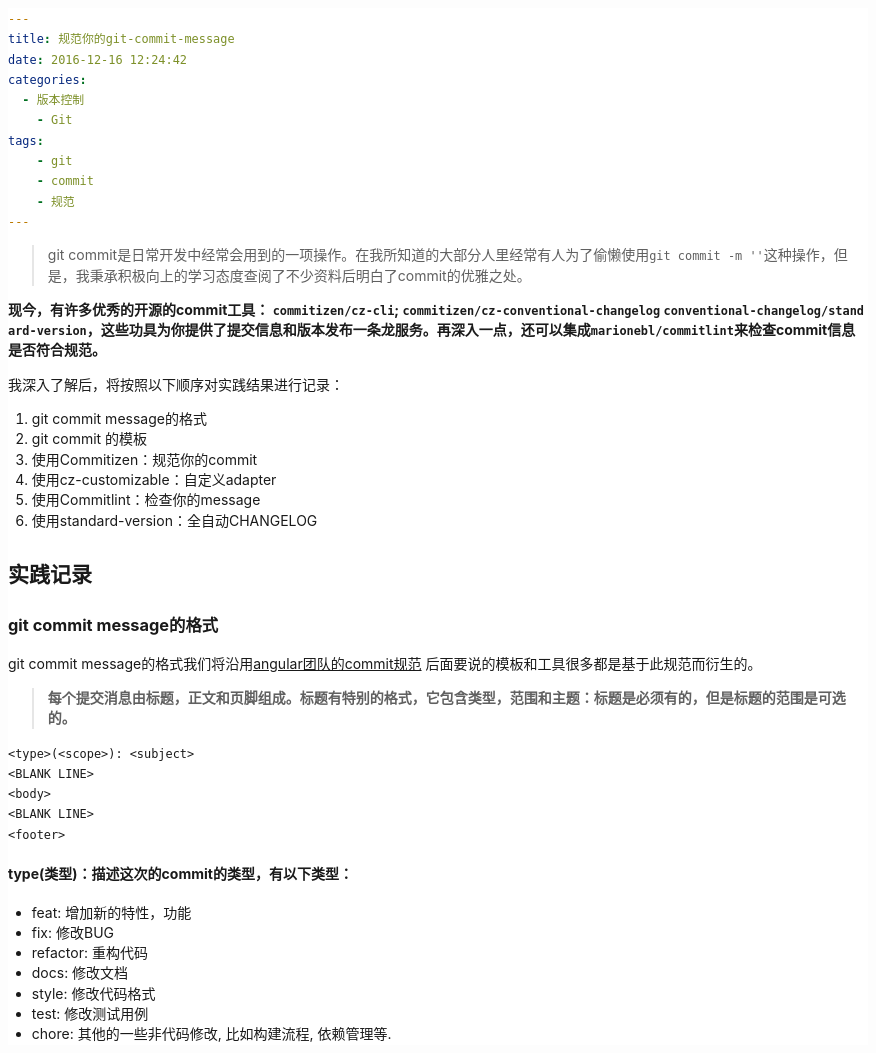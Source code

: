 ```yaml
---
title: 规范你的git-commit-message
date: 2016-12-16 12:24:42
categories:
  - 版本控制
	- Git
tags:
	- git
	- commit
	- 规范
---
```


> git commit是日常开发中经常会用到的一项操作。在我所知道的大部分人里经常有人为了偷懒使用`git commit -m ''`这种操作，但是，我秉承积极向上的学习态度查阅了不少资料后明白了commit的优雅之处。

**现今，有许多优秀的开源的commit工具： `commitizen/cz-cli`; `commitizen/cz-conventional-changelog` `conventional-changelog/standard-version`，这些功具为你提供了提交信息和版本发布一条龙服务。再深入一点，还可以集成`marionebl/commitlint`来检查commit信息是否符合规范。**

我深入了解后，将按照以下顺序对实践结果进行记录：

1. git commit message的格式
2. git commit 的模板
3. 使用Commitizen：规范你的commit
4. 使用cz-customizable：自定义adapter
5. 使用Commitlint：检查你的message
6. 使用standard-version：全自动CHANGELOG



## 实践记录

### git commit message的格式

git commit message的格式我们将沿用[angular团队的commit规范](https://github.com/angular/angular.js/blob/master/DEVELOPERS.md#-git-commit-guidelines)
后面要说的模板和工具很多都是基于此规范而衍生的。

> **每个提交消息由标题，正文和页脚组成。标题有特别的格式，它包含类型，范围和主题：标题是必须有的，但是标题的范围是可选的。**
```
<type>(<scope>): <subject>
<BLANK LINE>
<body>
<BLANK LINE>
<footer>
```

#### type(类型)：描述这次的commit的类型，有以下类型：
- feat: 增加新的特性，功能
- fix: 修改BUG
- refactor: 重构代码
- docs: 修改文档
- style: 修改代码格式
- test: 修改测试用例
- chore: 其他的一些非代码修改, 比如构建流程, 依赖管理等.
